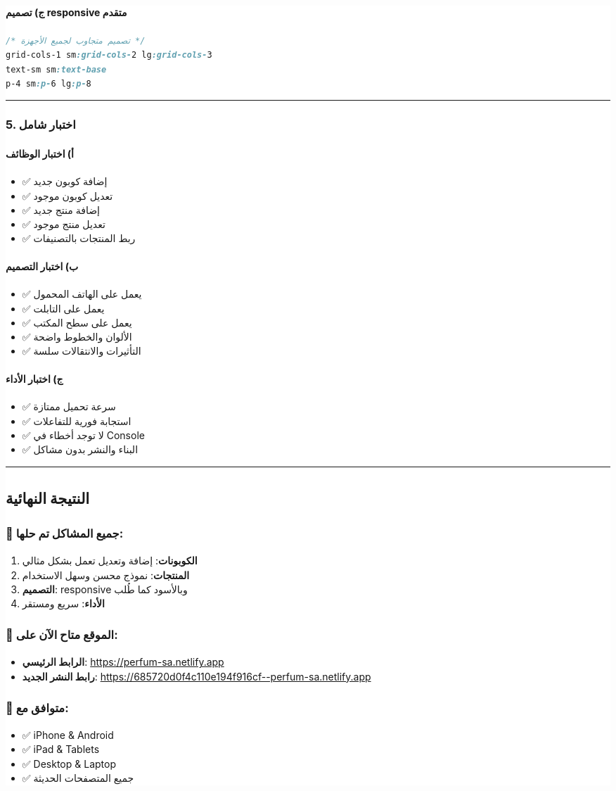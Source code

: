 #### ج) تصميم responsive متقدم
```css
/* تصميم متجاوب لجميع الأجهزة */
grid-cols-1 sm:grid-cols-2 lg:grid-cols-3
text-sm sm:text-base
p-4 sm:p-6 lg:p-8
```

---

### 5. اختبار شامل

#### أ) اختبار الوظائف
- ✅ إضافة كوبون جديد
- ✅ تعديل كوبون موجود
- ✅ إضافة منتج جديد
- ✅ تعديل منتج موجود
- ✅ ربط المنتجات بالتصنيفات

#### ب) اختبار التصميم
- ✅ يعمل على الهاتف المحمول
- ✅ يعمل على التابلت
- ✅ يعمل على سطح المكتب
- ✅ الألوان والخطوط واضحة
- ✅ التأثيرات والانتقالات سلسة

#### ج) اختبار الأداء
- ✅ سرعة تحميل ممتازة
- ✅ استجابة فورية للتفاعلات
- ✅ لا توجد أخطاء في Console
- ✅ البناء والنشر بدون مشاكل

---

## النتيجة النهائية

### 🎯 جميع المشاكل تم حلها:
1. **الكوبونات**: إضافة وتعديل تعمل بشكل مثالي
2. **المنتجات**: نموذج محسن وسهل الاستخدام
3. **التصميم**: responsive وبالأسود كما طُلب
4. **الأداء**: سريع ومستقر

### 🚀 الموقع متاح الآن على:
- **الرابط الرئيسي**: https://perfum-sa.netlify.app
- **رابط النشر الجديد**: https://685720d0f4c110e194f916cf--perfum-sa.netlify.app

### 📱 متوافق مع:
- ✅ iPhone & Android
- ✅ iPad & Tablets  
- ✅ Desktop & Laptop
- ✅ جميع المتصفحات الحديثة
